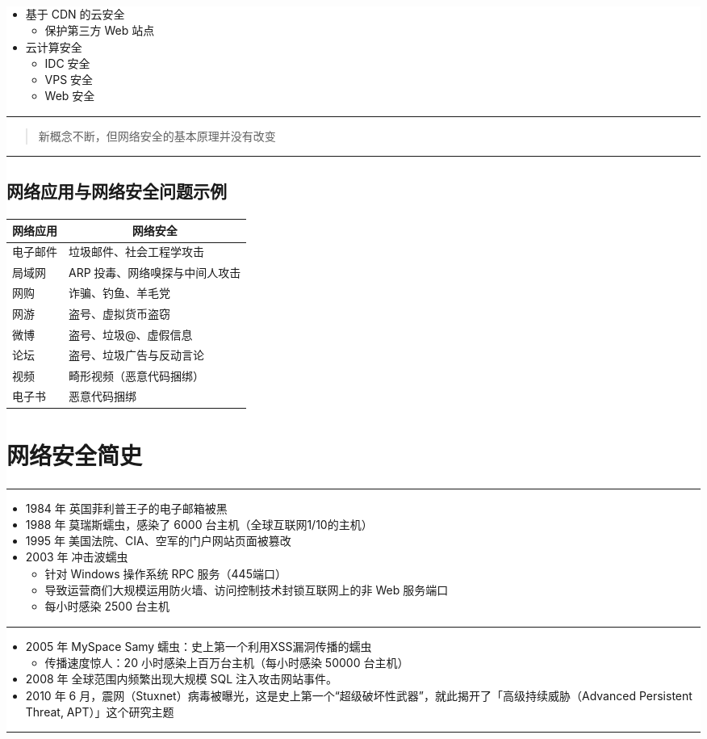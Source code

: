 * 基于 CDN 的云安全
    * 保护第三方 Web 站点
* 云计算安全
    * IDC 安全
    * VPS 安全
    * Web 安全

---

> 新概念不断，但网络安全的基本原理并没有改变

---

## 网络应用与网络安全问题示例

| 网络应用 | 网络安全                       |
| --       | --                             |
| 电子邮件 | 垃圾邮件、社会工程学攻击       |
| 局域网   | ARP 投毒、网络嗅探与中间人攻击 |
| 网购     | 诈骗、钓鱼、羊毛党             |
| 网游     | 盗号、虚拟货币盗窃             |
| 微博     | 盗号、垃圾@、虚假信息          |
| 论坛     | 盗号、垃圾广告与反动言论       |
| 视频     | 畸形视频（恶意代码捆绑）       |
| 电子书   | 恶意代码捆绑                   |

# 网络安全简史

---

* 1984 年 英国菲利普王子的电子邮箱被黑
* 1988 年 莫瑞斯蠕虫，感染了 6000 台主机（全球互联网1/10的主机）
* 1995 年 美国法院、CIA、空军的门户网站页面被篡改
* 2003 年 冲击波蠕虫
    * 针对 Windows 操作系统 RPC 服务（445端口）
    * 导致运营商们大规模运用防火墙、访问控制技术封锁互联网上的非 Web 服务端口
    * 每小时感染 2500 台主机

---

* 2005 年 MySpace Samy 蠕虫：史上第一个利用XSS漏洞传播的蠕虫
    * 传播速度惊人：20 小时感染上百万台主机（每小时感染 50000 台主机）
* 2008 年 全球范围内频繁出现大规模 SQL 注入攻击网站事件。
* 2010 年 6 月，震网（Stuxnet）病毒被曝光，这是史上第一个“超级破坏性武器”，就此揭开了「高级持续威胁（Advanced Persistent Threat, APT）」这个研究主题

---
